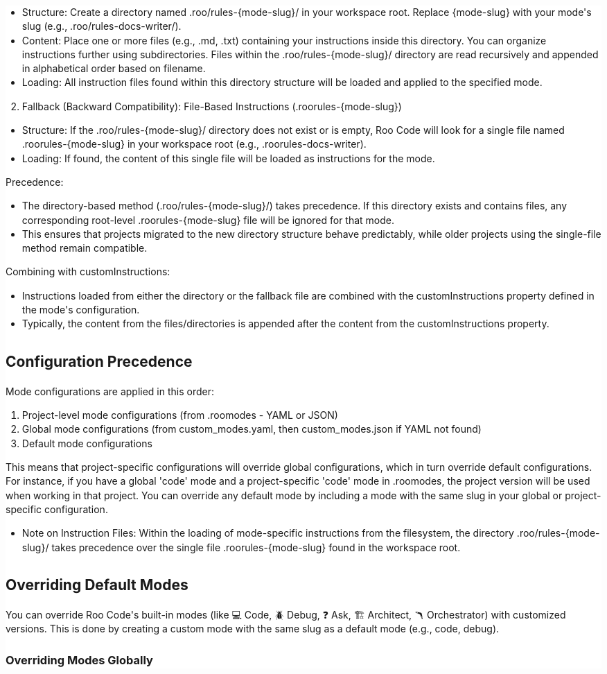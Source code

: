 - Structure: Create a directory named .roo/rules-{mode-slug}/ in your workspace root. Replace {mode-slug} with your mode's slug (e.g., .roo/rules-docs-writer/).
- Content: Place one or more files (e.g., .md, .txt) containing your instructions inside this directory. You can organize instructions further using subdirectories. Files within the .roo/rules-{mode-slug}/ directory are read recursively and appended in alphabetical order based on filename.
- Loading: All instruction files found within this directory structure will be loaded and applied to the specified mode.

2. Fallback (Backward Compatibility): File-Based Instructions (.roorules-{mode-slug})

- Structure: If the .roo/rules-{mode-slug}/ directory does not exist or is empty, Roo Code will look for a single file named .roorules-{mode-slug} in your workspace root (e.g., .roorules-docs-writer).
- Loading: If found, the content of this single file will be loaded as instructions for the mode.

Precedence:

- The directory-based method (.roo/rules-{mode-slug}/) takes precedence. If this directory exists and contains files, any corresponding root-level .roorules-{mode-slug} file will be ignored for that mode.
- This ensures that projects migrated to the new directory structure behave predictably, while older projects using the single-file method remain compatible.

Combining with customInstructions:

- Instructions loaded from either the directory or the fallback file are combined with the customInstructions property defined in the mode's configuration.
- Typically, the content from the files/directories is appended after the content from the customInstructions property.

## Configuration Precedence​

Mode configurations are applied in this order:

1. Project-level mode configurations (from .roomodes - YAML or JSON)
2. Global mode configurations (from custom_modes.yaml, then custom_modes.json if YAML not found)
3. Default mode configurations

This means that project-specific configurations will override global configurations, which in turn override default configurations. For instance, if you have a global 'code' mode and a project-specific 'code' mode in .roomodes, the project version will be used when working in that project. You can override any default mode by including a mode with the same slug in your global or project-specific configuration.

- Note on Instruction Files: Within the loading of mode-specific instructions from the filesystem, the directory .roo/rules-{mode-slug}/ takes precedence over the single file .roorules-{mode-slug} found in the workspace root.

## Overriding Default Modes​

You can override Roo Code's built-in modes (like 💻 Code, 🪲 Debug, ❓ Ask, 🏗️ Architect, 🪃 Orchestrator) with customized versions. This is done by creating a custom mode with the same slug as a default mode (e.g., code, debug).

### Overriding Modes Globally​
